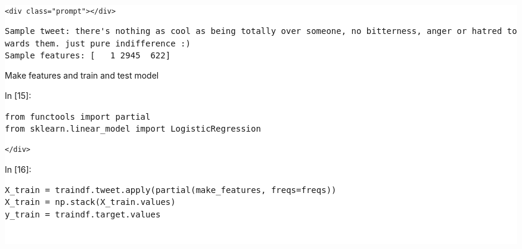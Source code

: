 <div class="output_wrapper">
<div class="output">


<div class="output_area">

    <div class="prompt"></div>


<div class="output_subarea output_stream output_stdout output_text">
<pre>Sample tweet: there&#39;s nothing as cool as being totally over someone, no bitterness, anger or hatred towards them. just pure indifference :)
Sample features: [   1 2945  622]
</pre>
</div>
</div>

</div>
</div>

</div>
<div class="cell border-box-sizing text_cell rendered"><div class="prompt input_prompt">
</div><div class="inner_cell">
<div class="text_cell_render border-box-sizing rendered_html">
<p>Make features and train and test model</p>

</div>
</div>
</div>
<div class="cell border-box-sizing code_cell rendered">
<div class="input">
<div class="prompt input_prompt">In&nbsp;[15]:</div>
<div class="inner_cell">
    <div class="input_area">
<div class=" highlight hl-ipython3"><pre><span></span><span class="kn">from</span> <span class="nn">functools</span> <span class="kn">import</span> <span class="n">partial</span>
<span class="kn">from</span> <span class="nn">sklearn.linear_model</span> <span class="kn">import</span> <span class="n">LogisticRegression</span>
</pre></div>

    </div>
</div>
</div>

</div>
<div class="cell border-box-sizing code_cell rendered">
<div class="input">
<div class="prompt input_prompt">In&nbsp;[16]:</div>
<div class="inner_cell">
    <div class="input_area">
<div class=" highlight hl-ipython3"><pre><span></span><span class="n">X_train</span> <span class="o">=</span> <span class="n">traindf</span><span class="o">.</span><span class="n">tweet</span><span class="o">.</span><span class="n">apply</span><span class="p">(</span><span class="n">partial</span><span class="p">(</span><span class="n">make_features</span><span class="p">,</span> <span class="n">freqs</span><span class="o">=</span><span class="n">freqs</span><span class="p">))</span>
<span class="n">X_train</span> <span class="o">=</span> <span class="n">np</span><span class="o">.</span><span class="n">stack</span><span class="p">(</span><span class="n">X_train</span><span class="o">.</span><span class="n">values</span><span class="p">)</span>
<span class="n">y_train</span> <span class="o">=</span> <span class="n">traindf</span><span class="o">.</span><span class="n">target</span><span class="o">.</span><span class="n">values</span>
